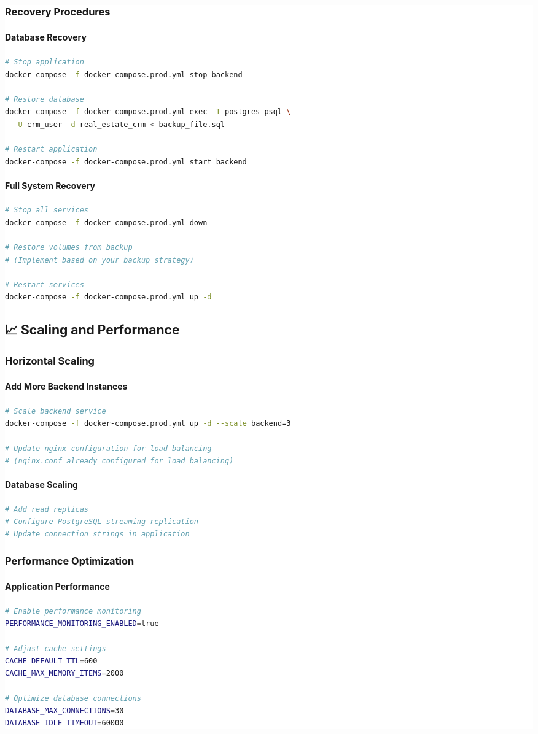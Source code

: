 ### Recovery Procedures

#### Database Recovery
```bash
# Stop application
docker-compose -f docker-compose.prod.yml stop backend

# Restore database
docker-compose -f docker-compose.prod.yml exec -T postgres psql \
  -U crm_user -d real_estate_crm < backup_file.sql

# Restart application
docker-compose -f docker-compose.prod.yml start backend
```

#### Full System Recovery
```bash
# Stop all services
docker-compose -f docker-compose.prod.yml down

# Restore volumes from backup
# (Implement based on your backup strategy)

# Restart services
docker-compose -f docker-compose.prod.yml up -d
```

## 📈 Scaling and Performance

### Horizontal Scaling

#### Add More Backend Instances
```bash
# Scale backend service
docker-compose -f docker-compose.prod.yml up -d --scale backend=3

# Update nginx configuration for load balancing
# (nginx.conf already configured for load balancing)
```

#### Database Scaling
```bash
# Add read replicas
# Configure PostgreSQL streaming replication
# Update connection strings in application
```

### Performance Optimization

#### Application Performance
```bash
# Enable performance monitoring
PERFORMANCE_MONITORING_ENABLED=true

# Adjust cache settings
CACHE_DEFAULT_TTL=600
CACHE_MAX_MEMORY_ITEMS=2000

# Optimize database connections
DATABASE_MAX_CONNECTIONS=30
DATABASE_IDLE_TIMEOUT=60000
```

